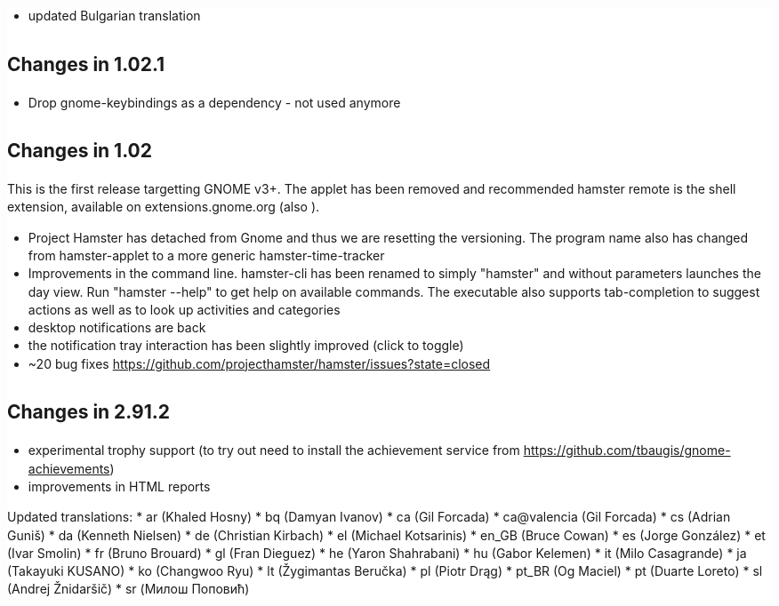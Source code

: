  * updated Bulgarian translation


## Changes in 1.02.1

 * Drop gnome-keybindings as a dependency - not used anymore


## Changes in 1.02

 This is the first release targetting GNOME v3+. The applet has been removed
 and recommended hamster remote is the shell extension, available on
 extensions.gnome.org (also ).

 * Project Hamster has detached from Gnome and thus we are resetting the
   versioning. The program name also has changed from hamster-applet to
   a more generic hamster-time-tracker
 * Improvements in the command line. hamster-cli has been renamed to
   simply "hamster" and without parameters launches the day view. Run
   "hamster --help" to get help on available commands. The executable also
   supports tab-completion to suggest actions as well as to look up activities
   and categories
 * desktop notifications are back
 * the notification tray interaction has been slightly improved (click to toggle)
 * ~20 bug fixes https://github.com/projecthamster/hamster/issues?state=closed


## Changes in 2.91.2

  * experimental trophy support (to try out need to install the achievement
    service from https://github.com/tbaugis/gnome-achievements)
  * improvements in HTML reports

  Updated translations:
    * ar (Khaled Hosny)
    * bq (Damyan Ivanov)
    * ca (Gil Forcada)
    * ca@valencia (Gil Forcada)
    * cs (Adrian Guniš)
    * da (Kenneth Nielsen)
    * de (Christian Kirbach)
    * el (Michael Kotsarinis)
    * en_GB (Bruce Cowan)
    * es (Jorge González)
    * et (Ivar Smolin)
    * fr (Bruno Brouard)
    * gl (Fran Dieguez)
    * he (Yaron Shahrabani)
    * hu (Gabor Kelemen)
    * it (Milo Casagrande)
    * ja (Takayuki KUSANO)
    * ko (Changwoo Ryu)
    * lt (Žygimantas Beručka)
    * pl (Piotr Drąg)
    * pt_BR (Og Maciel)
    * pt (Duarte Loreto)
    * sl (Andrej Žnidaršič)
    * sr (Милош Поповић)
